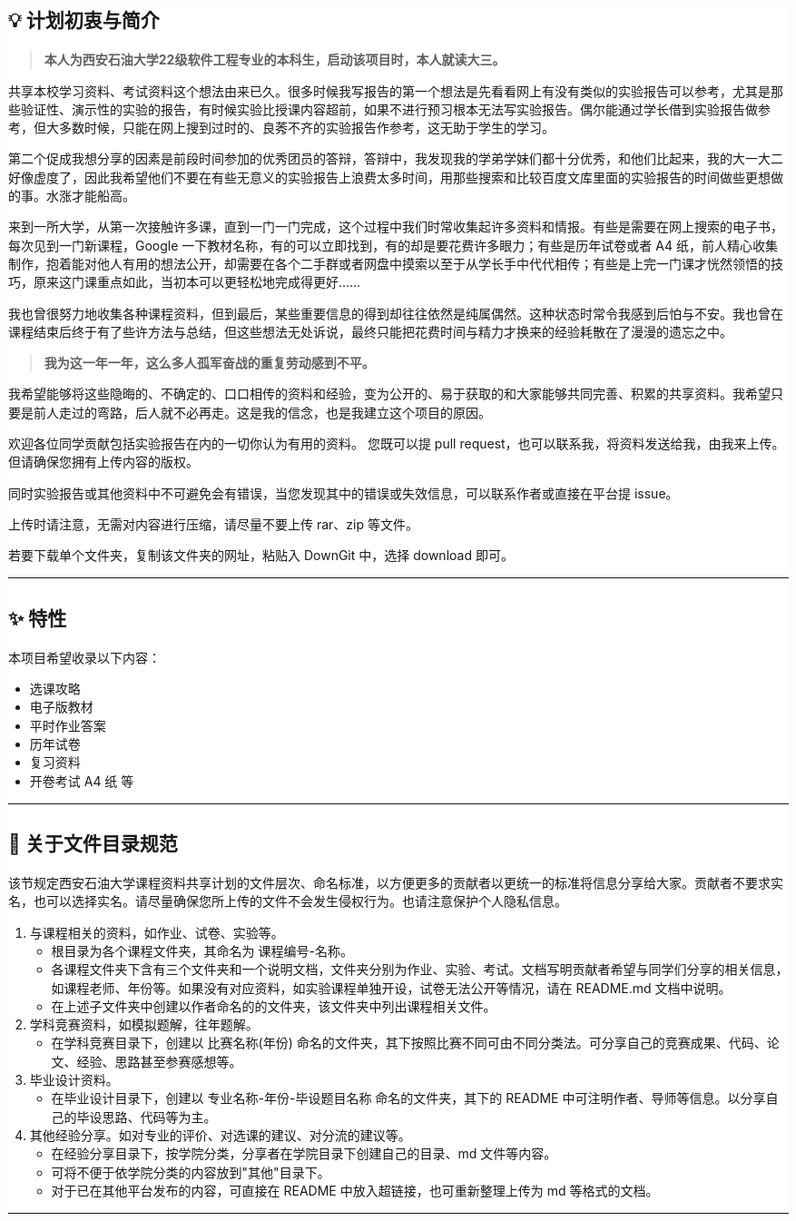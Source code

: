 
## 💡 计划初衷与简介
> **本人为西安石油大学22级软件工程专业的本科生，启动该项目时，本人就读大三。**

共享本校学习资料、考试资料这个想法由来已久。很多时候我写报告的第一个想法是先看看网上有没有类似的实验报告可以参考，尤其是那些验证性、演示性的实验的报告，有时候实验比授课内容超前，如果不进行预习根本无法写实验报告。偶尔能通过学长借到实验报告做参考，但大多数时候，只能在网上搜到过时的、良莠不齐的实验报告作参考，这无助于学生的学习。

第二个促成我想分享的因素是前段时间参加的优秀团员的答辩，答辩中，我发现我的学弟学妹们都十分优秀，和他们比起来，我的大一大二好像虚度了，因此我希望他们不要在有些无意义的实验报告上浪费太多时间，用那些搜索和比较百度文库里面的实验报告的时间做些更想做的事。水涨才能船高。

来到一所大学，从第一次接触许多课，直到一门一门完成，这个过程中我们时常收集起许多资料和情报。有些是需要在网上搜索的电子书，每次见到一门新课程，Google 一下教材名称，有的可以立即找到，有的却是要花费许多眼力；有些是历年试卷或者 A4 纸，前人精心收集制作，抱着能对他人有用的想法公开，却需要在各个二手群或者网盘中摸索以至于从学长手中代代相传；有些是上完一门课才恍然领悟的技巧，原来这门课重点如此，当初本可以更轻松地完成得更好……

我也曾很努力地收集各种课程资料，但到最后，某些重要信息的得到却往往依然是纯属偶然。这种状态时常令我感到后怕与不安。我也曾在课程结束后终于有了些许方法与总结，但这些想法无处诉说，最终只能把花费时间与精力才换来的经验耗散在了漫漫的遗忘之中。

> **我为这一年一年，这么多人孤军奋战的重复劳动感到不平。**

我希望能够将这些隐晦的、不确定的、口口相传的资料和经验，变为公开的、易于获取的和大家能够共同完善、积累的共享资料。我希望只要是前人走过的弯路，后人就不必再走。这是我的信念，也是我建立这个项目的原因。

欢迎各位同学贡献包括实验报告在内的一切你认为有用的资料。 您既可以提 pull request，也可以联系我，将资料发送给我，由我来上传。但请确保您拥有上传内容的版权。

同时实验报告或其他资料中不可避免会有错误，当您发现其中的错误或失效信息，可以联系作者或直接在平台提 issue。

上传时请注意，无需对内容进行压缩，请尽量不要上传 rar、zip 等文件。

若要下载单个文件夹，复制该文件夹的网址，粘贴入 DownGit 中，选择 download 即可。

---

## ✨ 特性
本项目希望收录以下内容：
- 选课攻略
- 电子版教材
- 平时作业答案
- 历年试卷
- 复习资料
- 开卷考试 A4 纸
等

---

## 📁 关于文件目录规范
该节规定西安石油大学课程资料共享计划的文件层次、命名标准，以方便更多的贡献者以更统一的标准将信息分享给大家。贡献者不要求实名，也可以选择实名。请尽量确保您所上传的文件不会发生侵权行为。也请注意保护个人隐私信息。

1. 与课程相关的资料，如作业、试卷、实验等。
   - 根目录为各个课程文件夹，其命名为 课程编号-名称。
   - 各课程文件夹下含有三个文件夹和一个说明文档，文件夹分别为作业、实验、考试。文档写明贡献者希望与同学们分享的相关信息，如课程老师、年份等。如果没有对应资料，如实验课程单独开设，试卷无法公开等情况，请在 README.md 文档中说明。
   - 在上述子文件夹中创建以作者命名的的文件夹，该文件夹中列出课程相关文件。
2. 学科竞赛资料，如模拟题解，往年题解。
   - 在学科竞赛目录下，创建以 比赛名称(年份) 命名的文件夹，其下按照比赛不同可由不同分类法。可分享自己的竞赛成果、代码、论文、经验、思路甚至参赛感想等。
3. 毕业设计资料。
   - 在毕业设计目录下，创建以 专业名称-年份-毕设题目名称 命名的文件夹，其下的 README 中可注明作者、导师等信息。以分享自己的毕设思路、代码等为主。
4. 其他经验分享。如对专业的评价、对选课的建议、对分流的建议等。
   - 在经验分享目录下，按学院分类，分享者在学院目录下创建自己的目录、md 文件等内容。
   - 可将不便于依学院分类的内容放到"其他"目录下。
   - 对于已在其他平台发布的内容，可直接在 README 中放入超链接，也可重新整理上传为 md 等格式的文档。

---